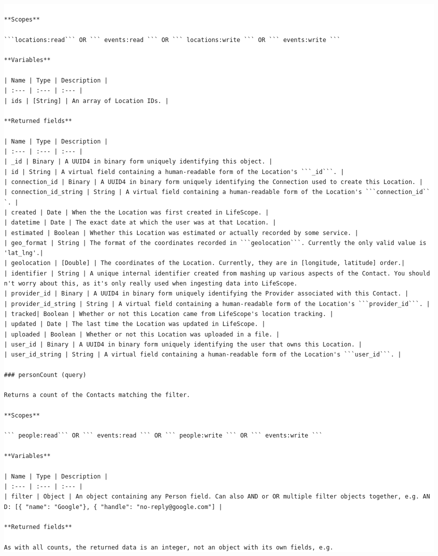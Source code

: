 ```

**Scopes**

```locations:read``` OR ``` events:read ``` OR ``` locations:write ``` OR ``` events:write ```

**Variables**

| Name | Type | Description |
| :--- | :--- | :--- |
| ids | [String] | An array of Location IDs. |

**Returned fields**

| Name | Type | Description |
| :--- | :--- | :--- |
| _id | Binary | A UUID4 in binary form uniquely identifying this object. |
| id | String | A virtual field containing a human-readable form of the Location's ```_id```. |
| connection_id | Binary | A UUID4 in binary form uniquely identifying the Connection used to create this Location. |
| connection_id_string | String | A virtual field containing a human-readable form of the Location's ```connection_id```. |
| created | Date | When the the Location was first created in LifeScope. |
| datetime | Date | The exact date at which the user was at that Location. |
| estimated | Boolean | Whether this Location was estimated or actually recorded by some service. |
| geo_format | String | The format of the coordinates recorded in ```geolocation```. Currently the only valid value is 'lat_lng'.|
| geolocation | [Double] | The coordinates of the Location. Currently, they are in [longitude, latitude] order.|
| identifier | String | A unique internal identifier created from mashing up various aspects of the Contact. You shouldn't worry about this, as it's only really used when ingesting data into LifeScope.
| provider_id | Binary | A UUID4 in binary form uniquely identifying the Provider associated with this Contact. |
| provider_id_string | String | A virtual field containing a human-readable form of the Location's ```provider_id```. |
| tracked| Boolean | Whether or not this Location came from LifeScope's location tracking. |
| updated | Date | The last time the Location was updated in LifeScope. |
| uploaded | Boolean | Whether or not this Location was uploaded in a file. |
| user_id | Binary | A UUID4 in binary form uniquely identifying the user that owns this Location. |
| user_id_string | String | A virtual field containing a human-readable form of the Location's ```user_id```. |

### personCount (query)

Returns a count of the Contacts matching the filter.

**Scopes**

``` people:read``` OR ``` events:read ``` OR ``` people:write ``` OR ``` events:write ```

**Variables**

| Name | Type | Description |
| :--- | :--- | :--- |
| filter | Object | An object containing any Person field. Can also AND or OR multiple filter objects together, e.g. AND: [{ "name": "Google"}, { "handle": "no-reply@google.com"] |

**Returned fields**

As with all counts, the returned data is an integer, not an object with its own fields, e.g.

```